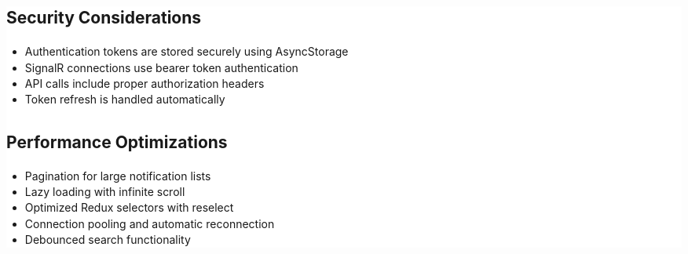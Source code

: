 ## Security Considerations

- Authentication tokens are stored securely using AsyncStorage
- SignalR connections use bearer token authentication
- API calls include proper authorization headers
- Token refresh is handled automatically

## Performance Optimizations

- Pagination for large notification lists
- Lazy loading with infinite scroll
- Optimized Redux selectors with reselect
- Connection pooling and automatic reconnection
- Debounced search functionality
